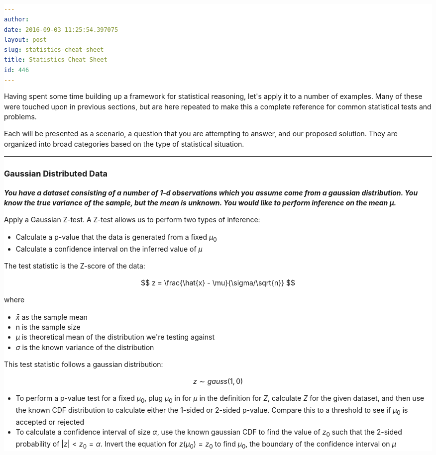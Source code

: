 ```yaml
---
author: 
date: 2016-09-03 11:25:54.397075
layout: post
slug: statistics-cheat-sheet
title: Statistics Cheat Sheet
id: 446
---
```



Having spent some time building up a framework for statistical reasoning, let's apply it to a number of examples.  Many of these were touched upon in previous sections, but are here repeated to make this a complete reference for common statistical tests and problems.

Each will be presented as a scenario, a question that you are attempting to answer, and our proposed solution.  They are organized into broad categories based on the type of statistical situation.

_____

### Gaussian Distributed Data

***You have a dataset consisting of a number of 1-d observations which you assume come from a gaussian distribution.  You know the true variance of the sample, but the mean is unknown.  You would like to perform inference on the mean $\mu$.***

Apply a Gaussian Z-test.  A Z-test allows us to perform two types of inference:

- Calculate a p-value that the data is generated from a fixed $\mu_0$
- Calculate a confidence interval on the inferred value of $\mu$

The test statistic is the Z-score of the data:

$$
z = \frac{\hat{x} - \mu}{\sigma/\sqrt{n}}
$$

where

- $\bar{x}$ as the sample mean
- n is the sample size
- $\mu$ is theoretical mean of the distribution we're testing against
- $\sigma$ is the known variance of the distribution

This test statistic follows a gaussian distribution:

$$
z \sim gauss(1, 0)
$$

- To perform a p-value test for a fixed $\mu_0$, plug  $\mu_0$ in for $\mu$ in the definition for $Z$, calculate $Z$ for the given dataset, and then use the known CDF distribution to calculate either the 1-sided or 2-sided p-value.  Compare this to a threshold to see if $\mu_0$ is accepted or rejected
- To calculate a confidence interval of size $\alpha$, use the known gaussian CDF to find the value of $z_0$ such that the 2-sided probability of $|z| < z_0 = \alpha$.  Invert the equation for $z(\mu_0) = z_0$ to find $\mu_0$, the boundary of the confidence interval on $\mu$
